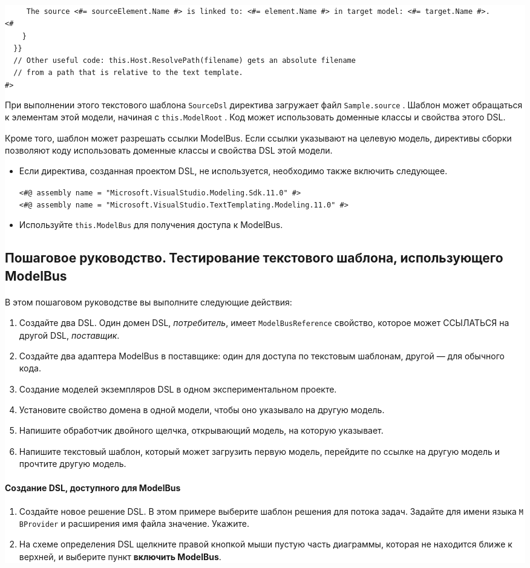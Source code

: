 ```
     The source <#= sourceElement.Name #> is linked to: <#= element.Name #> in target model: <#= target.Name #>.
<#
    }
  }}
  // Other useful code: this.Host.ResolvePath(filename) gets an absolute filename
  // from a path that is relative to the text template.
#>

```

 При выполнении этого текстового шаблона `SourceDsl` директива загружает файл `Sample.source` . Шаблон может обращаться к элементам этой модели, начиная с `this.ModelRoot` . Код может использовать доменные классы и свойства этого DSL.

 Кроме того, шаблон может разрешать ссылки ModelBus. Если ссылки указывают на целевую модель, директивы сборки позволяют коду использовать доменные классы и свойства DSL этой модели.

- Если директива, созданная проектом DSL, не используется, необходимо также включить следующее.

    ```
    <#@ assembly name = "Microsoft.VisualStudio.Modeling.Sdk.11.0" #>
    <#@ assembly name = "Microsoft.VisualStudio.TextTemplating.Modeling.11.0" #>
    ```

- Используйте `this.ModelBus` для получения доступа к ModelBus.

## <a name="walkthrough-testing-a-text-template-that-uses-modelbus"></a>Пошаговое руководство. Тестирование текстового шаблона, использующего ModelBus
 В этом пошаговом руководстве вы выполните следующие действия:

1. Создайте два DSL. Один домен DSL, *потребитель*, имеет `ModelBusReference` свойство, которое может ССЫЛАТЬСЯ на другой DSL, *поставщик*.

2. Создайте два адаптера ModelBus в поставщике: один для доступа по текстовым шаблонам, другой — для обычного кода.

3. Создание моделей экземпляров DSL в одном экспериментальном проекте.

4. Установите свойство домена в одной модели, чтобы оно указывало на другую модель.

5. Напишите обработчик двойного щелчка, открывающий модель, на которую указывает.

6. Напишите текстовый шаблон, который может загрузить первую модель, перейдите по ссылке на другую модель и прочтите другую модель.

#### <a name="construct-a-dsl-that-is-accessible-to-modelbus"></a>Создание DSL, доступного для ModelBus

1. Создайте новое решение DSL. В этом примере выберите шаблон решения для потока задач. Задайте для имени языка `MBProvider` и расширения имя файла значение. Укажите.

2. На схеме определения DSL щелкните правой кнопкой мыши пустую часть диаграммы, которая не находится ближе к верхней, и выберите пункт **включить ModelBus**.
